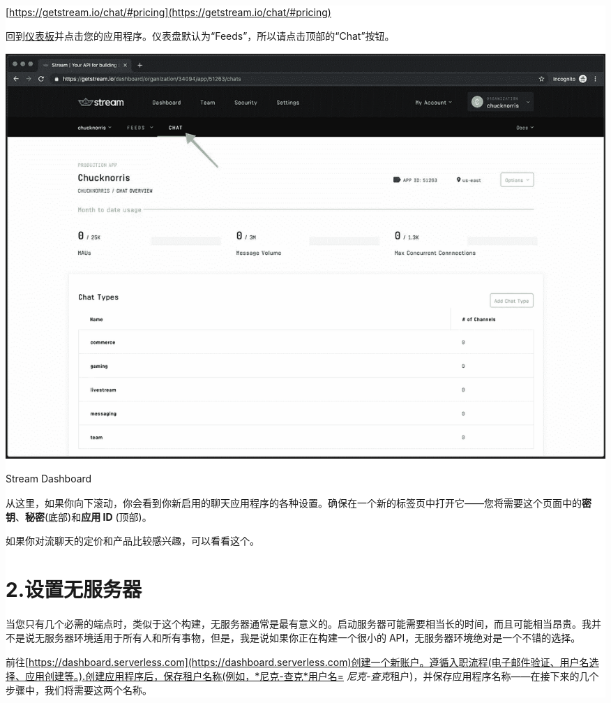 
[https://getstream.io/chat/#pricing](https://getstream.io/chat/#pricing)

回到[仪表板](https://getstream.io/dashboard)并点击您的应用程序。仪表盘默认为“Feeds”，所以请点击顶部的“Chat”按钮。

![](img/626c8f0660ae65f7383bc23fd6ba7f8d.png)

Stream Dashboard

从这里，如果你向下滚动，你会看到你新启用的聊天应用程序的各种设置。确保在一个新的标签页中打开它——您将需要这个页面中的**密钥**、**秘密**(底部)和**应用 ID** (顶部)。

如果你对流聊天的定价和产品比较感兴趣，可以看看这个。

# 2.设置无服务器

当您只有几个必需的端点时，类似于这个构建，无服务器通常是最有意义的。启动服务器可能需要相当长的时间，而且可能相当昂贵。我并不是说无服务器环境适用于所有人和所有事物，但是，我是说如果你正在构建一个很小的 API，无服务器环境绝对是一个不错的选择。

前往[https://dashboard.serverless.com](https://dashboard.serverless.com)创建一个新账户。遵循入职流程(电子邮件验证、用户名选择、应用创建等。).创建应用程序后，保存租户名称(例如，*尼克-查克*用户名= *尼克-查克*租户)，并保存应用程序名称——在接下来的几个步骤中，我们将需要这两个名称。
